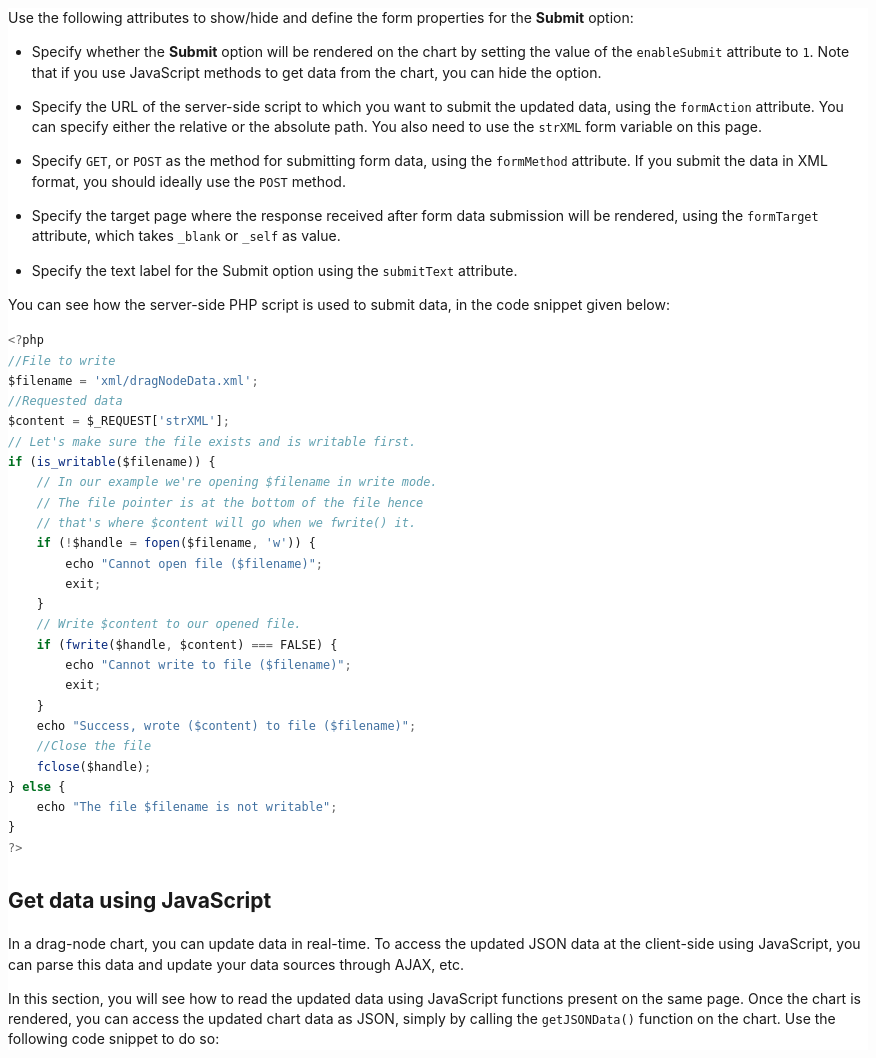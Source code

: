 Use the following attributes to show/hide and define the form properties for the **Submit** option:

* Specify whether the **Submit** option will be rendered on the chart by setting the value of the `enableSubmit` attribute to `1`. Note that if you use JavaScript methods to get data from the chart, you can hide the option.

* Specify the URL of the server-side script to which you want to submit the updated data, using the `formAction` attribute. You can specify either the relative or the absolute path. You also need to use the `strXML` form variable on this page.

* Specify `GET`, or `POST` as the method for submitting form data, using the `formMethod` attribute. If you submit the data in XML format, you should ideally use the `POST` method.

* Specify the target page where the response received after form data submission will be rendered, using the `formTarget` attribute, which takes `_blank` or `_self` as value.

* Specify the text label for the Submit option using the `submitText` attribute.

You can see how the server-side PHP script is used to submit data, in the code snippet given below:

```javascript
<?php
//File to write
$filename = 'xml/dragNodeData.xml';
//Requested data
$content = $_REQUEST['strXML'];
// Let's make sure the file exists and is writable first.
if (is_writable($filename)) {
    // In our example we're opening $filename in write mode.
    // The file pointer is at the bottom of the file hence
    // that's where $content will go when we fwrite() it.
    if (!$handle = fopen($filename, 'w')) {
        echo "Cannot open file ($filename)";
        exit;
    }
    // Write $content to our opened file.
    if (fwrite($handle, $content) === FALSE) {
        echo "Cannot write to file ($filename)";
        exit;
    }
    echo "Success, wrote ($content) to file ($filename)";
    //Close the file
    fclose($handle);
} else {
    echo "The file $filename is not writable";
}
?>
```

## Get data using JavaScript

In a drag-node chart, you can update data in real-time. To access the updated JSON data at the client-side using JavaScript, you can parse this data and update your data sources through AJAX, etc.

In this section, you will see how to read the updated data using JavaScript functions present on the same page. Once the chart is rendered, you can access the updated chart data as JSON, simply by calling the `getJSONData()` function on the chart. Use the following code snippet to do so:
